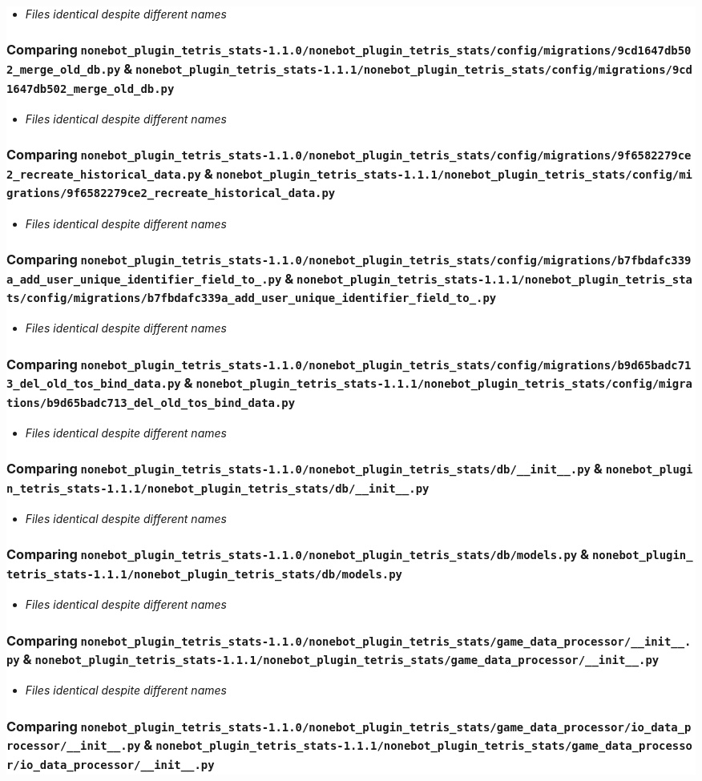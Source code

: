  * *Files identical despite different names*

### Comparing `nonebot_plugin_tetris_stats-1.1.0/nonebot_plugin_tetris_stats/config/migrations/9cd1647db502_merge_old_db.py` & `nonebot_plugin_tetris_stats-1.1.1/nonebot_plugin_tetris_stats/config/migrations/9cd1647db502_merge_old_db.py`

 * *Files identical despite different names*

### Comparing `nonebot_plugin_tetris_stats-1.1.0/nonebot_plugin_tetris_stats/config/migrations/9f6582279ce2_recreate_historical_data.py` & `nonebot_plugin_tetris_stats-1.1.1/nonebot_plugin_tetris_stats/config/migrations/9f6582279ce2_recreate_historical_data.py`

 * *Files identical despite different names*

### Comparing `nonebot_plugin_tetris_stats-1.1.0/nonebot_plugin_tetris_stats/config/migrations/b7fbdafc339a_add_user_unique_identifier_field_to_.py` & `nonebot_plugin_tetris_stats-1.1.1/nonebot_plugin_tetris_stats/config/migrations/b7fbdafc339a_add_user_unique_identifier_field_to_.py`

 * *Files identical despite different names*

### Comparing `nonebot_plugin_tetris_stats-1.1.0/nonebot_plugin_tetris_stats/config/migrations/b9d65badc713_del_old_tos_bind_data.py` & `nonebot_plugin_tetris_stats-1.1.1/nonebot_plugin_tetris_stats/config/migrations/b9d65badc713_del_old_tos_bind_data.py`

 * *Files identical despite different names*

### Comparing `nonebot_plugin_tetris_stats-1.1.0/nonebot_plugin_tetris_stats/db/__init__.py` & `nonebot_plugin_tetris_stats-1.1.1/nonebot_plugin_tetris_stats/db/__init__.py`

 * *Files identical despite different names*

### Comparing `nonebot_plugin_tetris_stats-1.1.0/nonebot_plugin_tetris_stats/db/models.py` & `nonebot_plugin_tetris_stats-1.1.1/nonebot_plugin_tetris_stats/db/models.py`

 * *Files identical despite different names*

### Comparing `nonebot_plugin_tetris_stats-1.1.0/nonebot_plugin_tetris_stats/game_data_processor/__init__.py` & `nonebot_plugin_tetris_stats-1.1.1/nonebot_plugin_tetris_stats/game_data_processor/__init__.py`

 * *Files identical despite different names*

### Comparing `nonebot_plugin_tetris_stats-1.1.0/nonebot_plugin_tetris_stats/game_data_processor/io_data_processor/__init__.py` & `nonebot_plugin_tetris_stats-1.1.1/nonebot_plugin_tetris_stats/game_data_processor/io_data_processor/__init__.py`
